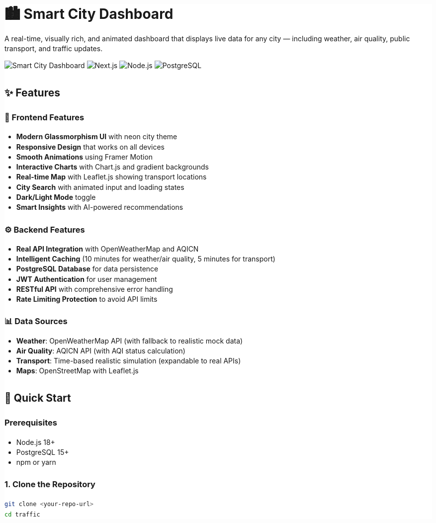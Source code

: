 # 🏙️ Smart City Dashboard

A real-time, visually rich, and animated dashboard that displays live data for any city — including weather, air quality, public transport, and traffic updates.

![Smart City Dashboard](https://img.shields.io/badge/Status-Complete-brightgreen)
![Next.js](https://img.shields.io/badge/Next.js-14-black)
![Node.js](https://img.shields.io/badge/Node.js-18+-green)
![PostgreSQL](https://img.shields.io/badge/PostgreSQL-15+-blue)

## ✨ Features

### 🎨 Frontend Features
- **Modern Glassmorphism UI** with neon city theme
- **Responsive Design** that works on all devices
- **Smooth Animations** using Framer Motion
- **Interactive Charts** with Chart.js and gradient backgrounds
- **Real-time Map** with Leaflet.js showing transport locations
- **City Search** with animated input and loading states
- **Dark/Light Mode** toggle
- **Smart Insights** with AI-powered recommendations

### ⚙️ Backend Features
- **Real API Integration** with OpenWeatherMap and AQICN
- **Intelligent Caching** (10 minutes for weather/air quality, 5 minutes for transport)
- **PostgreSQL Database** for data persistence
- **JWT Authentication** for user management
- **RESTful API** with comprehensive error handling
- **Rate Limiting Protection** to avoid API limits

### 📊 Data Sources
- **Weather**: OpenWeatherMap API (with fallback to realistic mock data)
- **Air Quality**: AQICN API (with AQI status calculation)
- **Transport**: Time-based realistic simulation (expandable to real APIs)
- **Maps**: OpenStreetMap with Leaflet.js

## 🚀 Quick Start

### Prerequisites
- Node.js 18+ 
- PostgreSQL 15+
- npm or yarn

### 1. Clone the Repository
```bash
git clone <your-repo-url>
cd traffic
```
